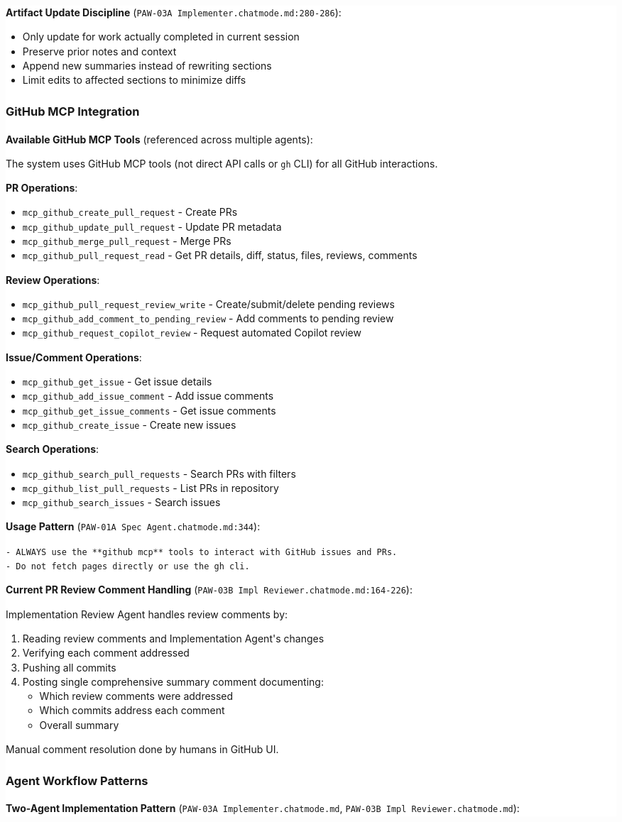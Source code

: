 **Artifact Update Discipline** (`PAW-03A Implementer.chatmode.md:280-286`):
- Only update for work actually completed in current session
- Preserve prior notes and context
- Append new summaries instead of rewriting sections
- Limit edits to affected sections to minimize diffs

### GitHub MCP Integration

**Available GitHub MCP Tools** (referenced across multiple agents):

The system uses GitHub MCP tools (not direct API calls or `gh` CLI) for all GitHub interactions.

**PR Operations**:
- `mcp_github_create_pull_request` - Create PRs
- `mcp_github_update_pull_request` - Update PR metadata
- `mcp_github_merge_pull_request` - Merge PRs
- `mcp_github_pull_request_read` - Get PR details, diff, status, files, reviews, comments

**Review Operations**:
- `mcp_github_pull_request_review_write` - Create/submit/delete pending reviews
- `mcp_github_add_comment_to_pending_review` - Add comments to pending review
- `mcp_github_request_copilot_review` - Request automated Copilot review

**Issue/Comment Operations**:
- `mcp_github_get_issue` - Get issue details
- `mcp_github_add_issue_comment` - Add issue comments
- `mcp_github_get_issue_comments` - Get issue comments
- `mcp_github_create_issue` - Create new issues

**Search Operations**:
- `mcp_github_search_pull_requests` - Search PRs with filters
- `mcp_github_list_pull_requests` - List PRs in repository
- `mcp_github_search_issues` - Search issues

**Usage Pattern** (`PAW-01A Spec Agent.chatmode.md:344`):
```
- ALWAYS use the **github mcp** tools to interact with GitHub issues and PRs.
- Do not fetch pages directly or use the gh cli.
```

**Current PR Review Comment Handling** (`PAW-03B Impl Reviewer.chatmode.md:164-226`):

Implementation Review Agent handles review comments by:
1. Reading review comments and Implementation Agent's changes
2. Verifying each comment addressed
3. Pushing all commits
4. Posting single comprehensive summary comment documenting:
   - Which review comments were addressed
   - Which commits address each comment
   - Overall summary

Manual comment resolution done by humans in GitHub UI.

### Agent Workflow Patterns

**Two-Agent Implementation Pattern** (`PAW-03A Implementer.chatmode.md`, `PAW-03B Impl Reviewer.chatmode.md`):
